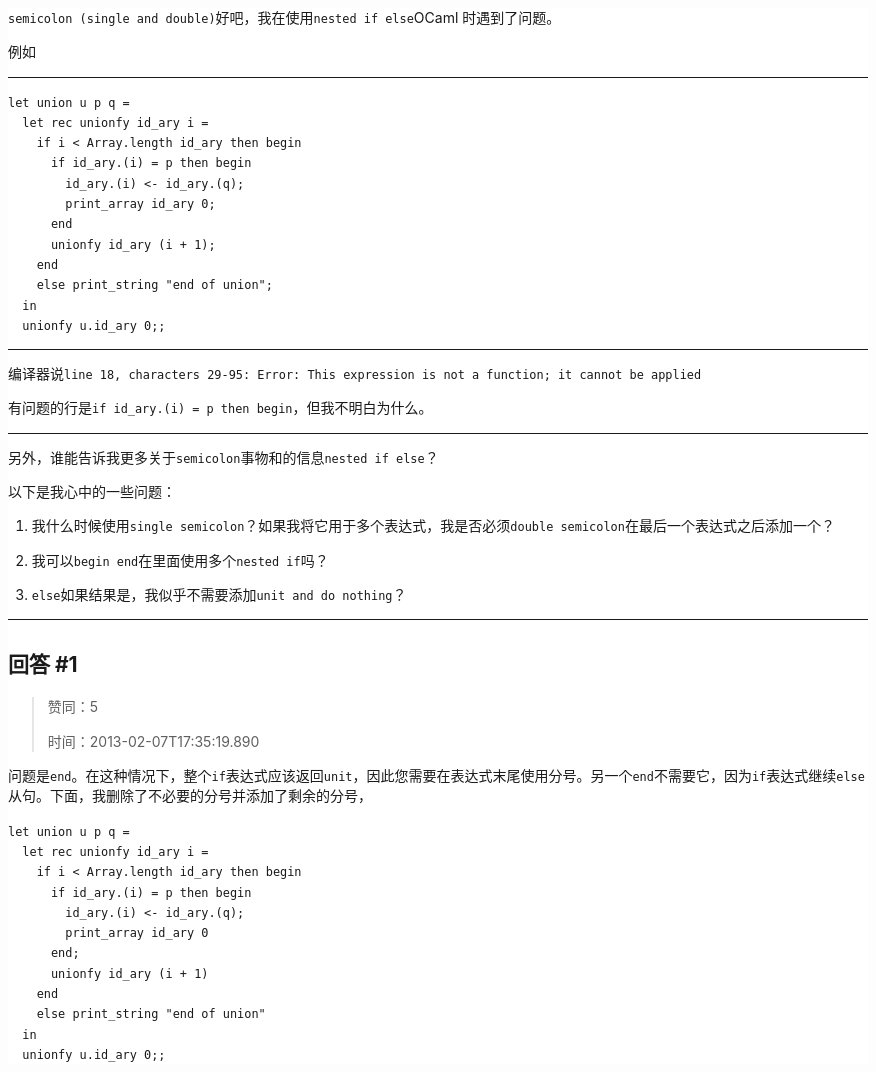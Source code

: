 `semicolon (single and double)`好吧，我在使用`nested if else`OCaml 时遇到了问题。

例如

* * *

```
let union u p q = 
  let rec unionfy id_ary i =
    if i < Array.length id_ary then begin 
      if id_ary.(i) = p then begin 
        id_ary.(i) <- id_ary.(q);
        print_array id_ary 0;
      end
      unionfy id_ary (i + 1);
    end 
    else print_string "end of union";
  in
  unionfy u.id_ary 0;; 
```

* * *

编译器说`line 18, characters 29-95: Error: This expression is not a function; it cannot be applied`

有问题的行是`if id_ary.(i) = p then begin`，但我不明白为什么。

* * *

另外，谁能告诉我更多关于`semicolon`事物和的信息`nested if else`？

以下是我心中的一些问题：

1.  我什么时候使用`single semicolon`？如果我将它用于多个表达式，我是否必须`double semicolon`在最后一个表达式之后添加一个？
2.  我可以`begin end`在里面使用多个`nested if`吗？

3.  `else`如果结果是，我似乎不需要添加`unit and do nothing`？

* * *

## 回答 #1

> 赞同：5
> 
> 时间：2013-02-07T17:35:19.890

问题是`end`。在这种情况下，整个`if`表达式应该返回`unit`，因此您需要在表达式末尾使用分号。另一个`end`不需要它，因为`if`表达式继续`else`从句。下面，我删除了不必要的分号并添加了剩余的分号，

```
let union u p q = 
  let rec unionfy id_ary i =
    if i < Array.length id_ary then begin 
      if id_ary.(i) = p then begin 
        id_ary.(i) <- id_ary.(q);
        print_array id_ary 0
      end;
      unionfy id_ary (i + 1)
    end 
    else print_string "end of union"
  in
  unionfy u.id_ary 0;; 
```
